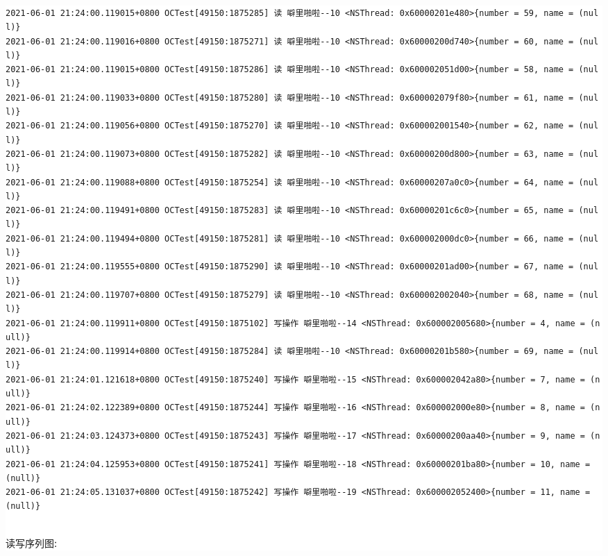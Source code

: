 ```
2021-06-01 21:24:00.119015+0800 OCTest[49150:1875285] 读 噼里啪啦--10 <NSThread: 0x60000201e480>{number = 59, name = (null)}
2021-06-01 21:24:00.119016+0800 OCTest[49150:1875271] 读 噼里啪啦--10 <NSThread: 0x60000200d740>{number = 60, name = (null)}
2021-06-01 21:24:00.119015+0800 OCTest[49150:1875286] 读 噼里啪啦--10 <NSThread: 0x600002051d00>{number = 58, name = (null)}
2021-06-01 21:24:00.119033+0800 OCTest[49150:1875280] 读 噼里啪啦--10 <NSThread: 0x600002079f80>{number = 61, name = (null)}
2021-06-01 21:24:00.119056+0800 OCTest[49150:1875270] 读 噼里啪啦--10 <NSThread: 0x600002001540>{number = 62, name = (null)}
2021-06-01 21:24:00.119073+0800 OCTest[49150:1875282] 读 噼里啪啦--10 <NSThread: 0x60000200d800>{number = 63, name = (null)}
2021-06-01 21:24:00.119088+0800 OCTest[49150:1875254] 读 噼里啪啦--10 <NSThread: 0x60000207a0c0>{number = 64, name = (null)}
2021-06-01 21:24:00.119491+0800 OCTest[49150:1875283] 读 噼里啪啦--10 <NSThread: 0x60000201c6c0>{number = 65, name = (null)}
2021-06-01 21:24:00.119494+0800 OCTest[49150:1875281] 读 噼里啪啦--10 <NSThread: 0x600002000dc0>{number = 66, name = (null)}
2021-06-01 21:24:00.119555+0800 OCTest[49150:1875290] 读 噼里啪啦--10 <NSThread: 0x60000201ad00>{number = 67, name = (null)}
2021-06-01 21:24:00.119707+0800 OCTest[49150:1875279] 读 噼里啪啦--10 <NSThread: 0x600002002040>{number = 68, name = (null)}
2021-06-01 21:24:00.119911+0800 OCTest[49150:1875102] 写操作 噼里啪啦--14 <NSThread: 0x600002005680>{number = 4, name = (null)}
2021-06-01 21:24:00.119914+0800 OCTest[49150:1875284] 读 噼里啪啦--10 <NSThread: 0x60000201b580>{number = 69, name = (null)}
2021-06-01 21:24:01.121618+0800 OCTest[49150:1875240] 写操作 噼里啪啦--15 <NSThread: 0x600002042a80>{number = 7, name = (null)}
2021-06-01 21:24:02.122389+0800 OCTest[49150:1875244] 写操作 噼里啪啦--16 <NSThread: 0x600002000e80>{number = 8, name = (null)}
2021-06-01 21:24:03.124373+0800 OCTest[49150:1875243] 写操作 噼里啪啦--17 <NSThread: 0x60000200aa40>{number = 9, name = (null)}
2021-06-01 21:24:04.125953+0800 OCTest[49150:1875241] 写操作 噼里啪啦--18 <NSThread: 0x60000201ba80>{number = 10, name = (null)}
2021-06-01 21:24:05.131037+0800 OCTest[49150:1875242] 写操作 噼里啪啦--19 <NSThread: 0x600002052400>{number = 11, name = (null)}


```

读写序列图:
